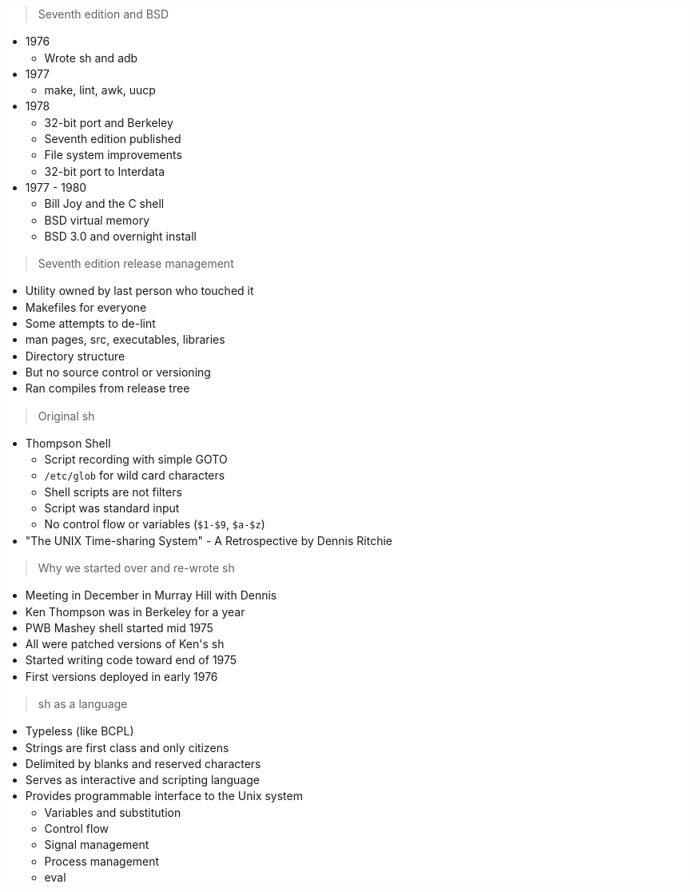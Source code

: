 
>Seventh edition and BSD
- 1976
  - Wrote sh and adb
- 1977
  - make, lint, awk, uucp
- 1978
  - 32-bit port and Berkeley
  - Seventh edition published
  - File system improvements
  - 32-bit port to Interdata
- 1977 - 1980
  - Bill Joy and the C shell
  - BSD virtual memory
  - BSD 3.0 and overnight install

>Seventh edition release management
- Utility owned by last person who touched it
- Makefiles for everyone
- Some attempts to de-lint
- man pages, src, executables, libraries
- Directory structure
- But no source control or versioning
- Ran compiles from release tree

>Original sh
- Thompson Shell
  - Script recording with simple GOTO
  - `/etc/glob` for wild card characters
  - Shell scripts are not filters
  - Script was standard input
  - No control flow or variables (`$1-$9`, `$a-$z`)
- "The UNIX Time-sharing System" - A Retrospective by Dennis Ritchie

>Why we started over and re-wrote sh
- Meeting in December in Murray Hill with Dennis
- Ken Thompson was in Berkeley for a year
- PWB Mashey shell started mid 1975
- All were patched versions of Ken's sh
- Started writing code toward end of 1975
- First versions deployed in early 1976

>sh as a language
- Typeless (like BCPL)
- Strings are first class and only citizens
- Delimited by blanks and reserved characters
- Serves as interactive and scripting language
- Provides programmable interface to the Unix system
  - Variables and substitution
  - Control flow
  - Signal management
  - Process management
  - eval
